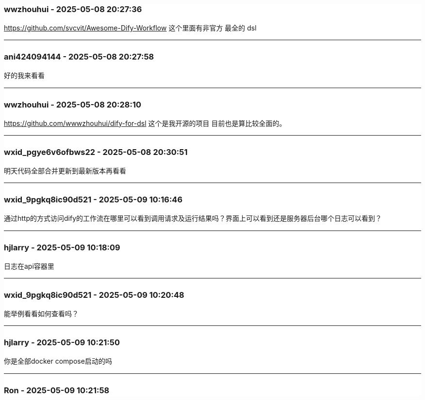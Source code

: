 
### wwzhouhui - 2025-05-08 20:27:36
https://github.com/svcvit/Awesome-Dify-Workflow 这个里面有非官方 最全的 dsl 

---

### ani424094144 - 2025-05-08 20:27:58
好的我来看看

---

### wwzhouhui - 2025-05-08 20:28:10
https://github.com/wwwzhouhui/dify-for-dsl 这个是我开源的项目 目前也是算比较全面的。

---

### wxid_pgye6v6ofbws22 - 2025-05-08 20:30:51
明天代码全部合并更新到最新版本再看看

---

### wxid_9pgkq8ic90d521 - 2025-05-09 10:16:46
通过http的方式访问dify的工作流在哪里可以看到调用请求及运行结果吗？界面上可以看到还是服务器后台哪个日志可以看到？

---

### hjlarry - 2025-05-09 10:18:09
日志在api容器里

---

### wxid_9pgkq8ic90d521 - 2025-05-09 10:20:48
能举例看看如何查看吗？

---

### hjlarry - 2025-05-09 10:21:50
你是全部docker compose启动的吗

---

### Ron - 2025-05-09 10:21:58